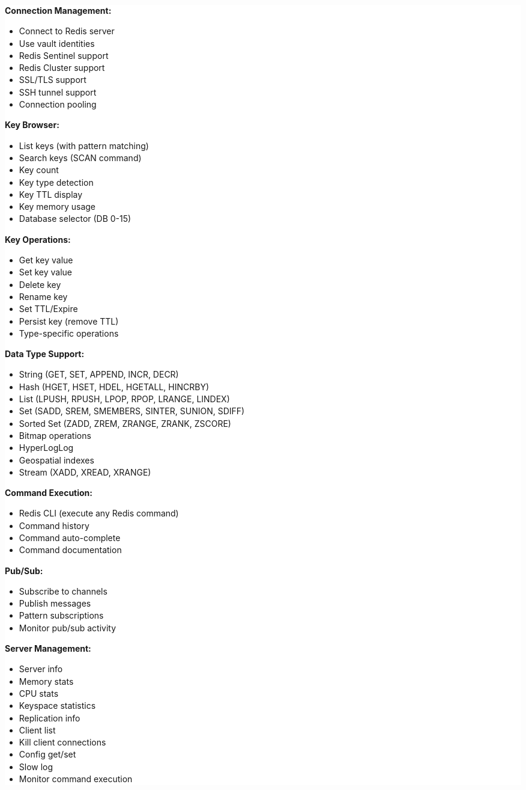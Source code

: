 **Connection Management:**
- Connect to Redis server
- Use vault identities
- Redis Sentinel support
- Redis Cluster support
- SSL/TLS support
- SSH tunnel support
- Connection pooling

**Key Browser:**
- List keys (with pattern matching)
- Search keys (SCAN command)
- Key count
- Key type detection
- Key TTL display
- Key memory usage
- Database selector (DB 0-15)

**Key Operations:**
- Get key value
- Set key value
- Delete key
- Rename key
- Set TTL/Expire
- Persist key (remove TTL)
- Type-specific operations

**Data Type Support:**
- String (GET, SET, APPEND, INCR, DECR)
- Hash (HGET, HSET, HDEL, HGETALL, HINCRBY)
- List (LPUSH, RPUSH, LPOP, RPOP, LRANGE, LINDEX)
- Set (SADD, SREM, SMEMBERS, SINTER, SUNION, SDIFF)
- Sorted Set (ZADD, ZREM, ZRANGE, ZRANK, ZSCORE)
- Bitmap operations
- HyperLogLog
- Geospatial indexes
- Stream (XADD, XREAD, XRANGE)

**Command Execution:**
- Redis CLI (execute any Redis command)
- Command history
- Command auto-complete
- Command documentation

**Pub/Sub:**
- Subscribe to channels
- Publish messages
- Pattern subscriptions
- Monitor pub/sub activity

**Server Management:**
- Server info
- Memory stats
- CPU stats
- Keyspace statistics
- Replication info
- Client list
- Kill client connections
- Config get/set
- Slow log
- Monitor command execution
